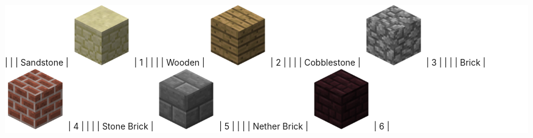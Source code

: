 |  |  | Sandstone | <img src="./assets/BlockImages/Sandstone.png" width="100" height="100" /> | 1 |
|  |  | Wooden | <img src="./assets/BlockImages/Oak_Plank.png" width="100" height="100" /> | 2 |
|  |  | Cobblestone | <img src="./assets/BlockImages/Cobblestone.png" width="100" height="100" /> | 3 |
|  |  | Brick | <img src="./assets/BlockImages/Bricks.png" width="100" height="100" /> | 4 |
|  |  | Stone Brick | <img src="./assets/BlockImages/Stone_Bricks.png" width="100" height="100" /> | 5 |
|  |  | Nether Brick | <img src="./assets/BlockImages/Nether_Bricks.png" width="100" height="100" /> | 6 |